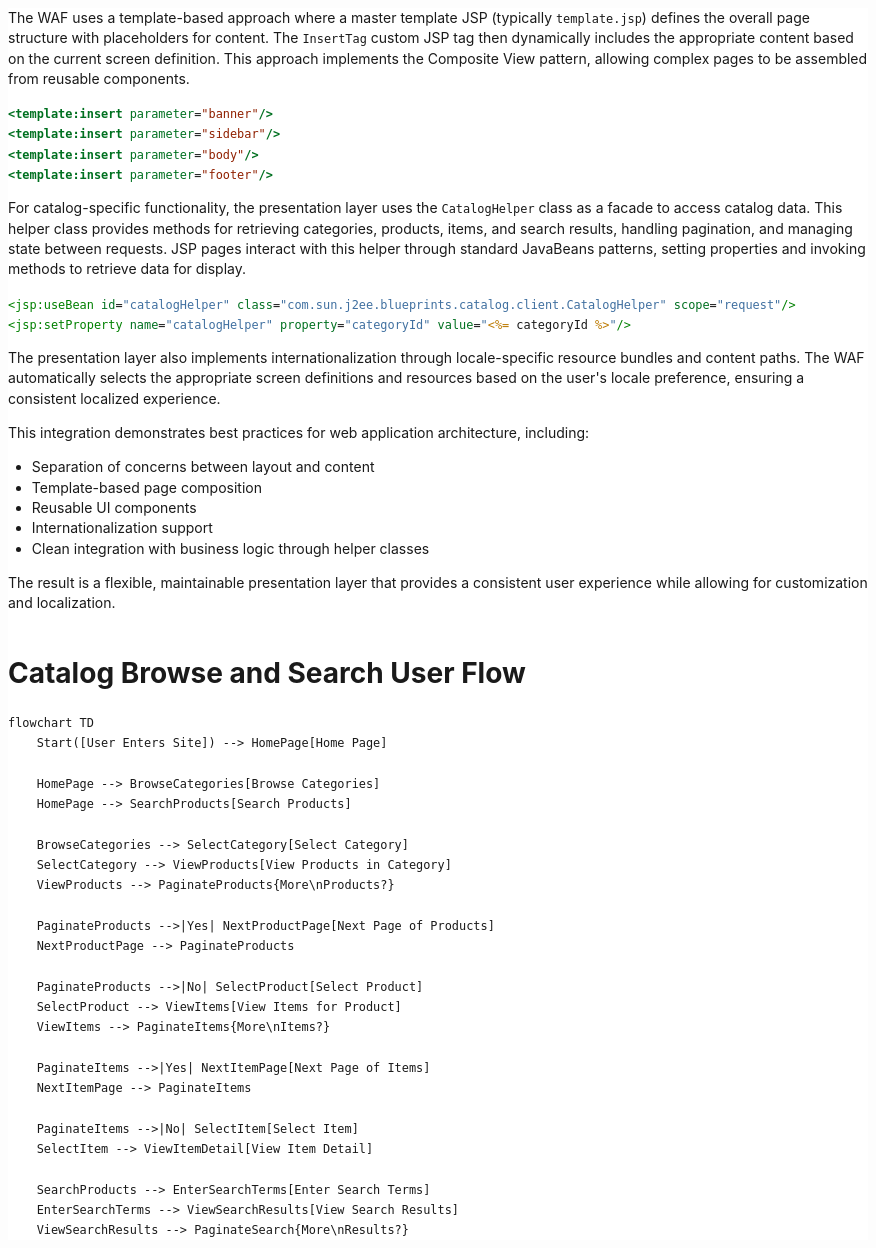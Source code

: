 The WAF uses a template-based approach where a master template JSP (typically `template.jsp`) defines the overall page structure with placeholders for content. The `InsertTag` custom JSP tag then dynamically includes the appropriate content based on the current screen definition. This approach implements the Composite View pattern, allowing complex pages to be assembled from reusable components.

```jsp
<template:insert parameter="banner"/>
<template:insert parameter="sidebar"/>
<template:insert parameter="body"/>
<template:insert parameter="footer"/>
```

For catalog-specific functionality, the presentation layer uses the `CatalogHelper` class as a facade to access catalog data. This helper class provides methods for retrieving categories, products, items, and search results, handling pagination, and managing state between requests. JSP pages interact with this helper through standard JavaBeans patterns, setting properties and invoking methods to retrieve data for display.

```jsp
<jsp:useBean id="catalogHelper" class="com.sun.j2ee.blueprints.catalog.client.CatalogHelper" scope="request"/>
<jsp:setProperty name="catalogHelper" property="categoryId" value="<%= categoryId %>"/>
```

The presentation layer also implements internationalization through locale-specific resource bundles and content paths. The WAF automatically selects the appropriate screen definitions and resources based on the user's locale preference, ensuring a consistent localized experience.

This integration demonstrates best practices for web application architecture, including:
- Separation of concerns between layout and content
- Template-based page composition
- Reusable UI components
- Internationalization support
- Clean integration with business logic through helper classes

The result is a flexible, maintainable presentation layer that provides a consistent user experience while allowing for customization and localization.

# Catalog Browse and Search User Flow

```mermaid
flowchart TD
    Start([User Enters Site]) --> HomePage[Home Page]
    
    HomePage --> BrowseCategories[Browse Categories]
    HomePage --> SearchProducts[Search Products]
    
    BrowseCategories --> SelectCategory[Select Category]
    SelectCategory --> ViewProducts[View Products in Category]
    ViewProducts --> PaginateProducts{More\nProducts?}
    
    PaginateProducts -->|Yes| NextProductPage[Next Page of Products]
    NextProductPage --> PaginateProducts
    
    PaginateProducts -->|No| SelectProduct[Select Product]
    SelectProduct --> ViewItems[View Items for Product]
    ViewItems --> PaginateItems{More\nItems?}
    
    PaginateItems -->|Yes| NextItemPage[Next Page of Items]
    NextItemPage --> PaginateItems
    
    PaginateItems -->|No| SelectItem[Select Item]
    SelectItem --> ViewItemDetail[View Item Detail]
    
    SearchProducts --> EnterSearchTerms[Enter Search Terms]
    EnterSearchTerms --> ViewSearchResults[View Search Results]
    ViewSearchResults --> PaginateSearch{More\nResults?}
```

[Generated by the Sage AI expert workbench: 2025-03-29 21:37:00  https://sage-tech.ai/workbench]: #